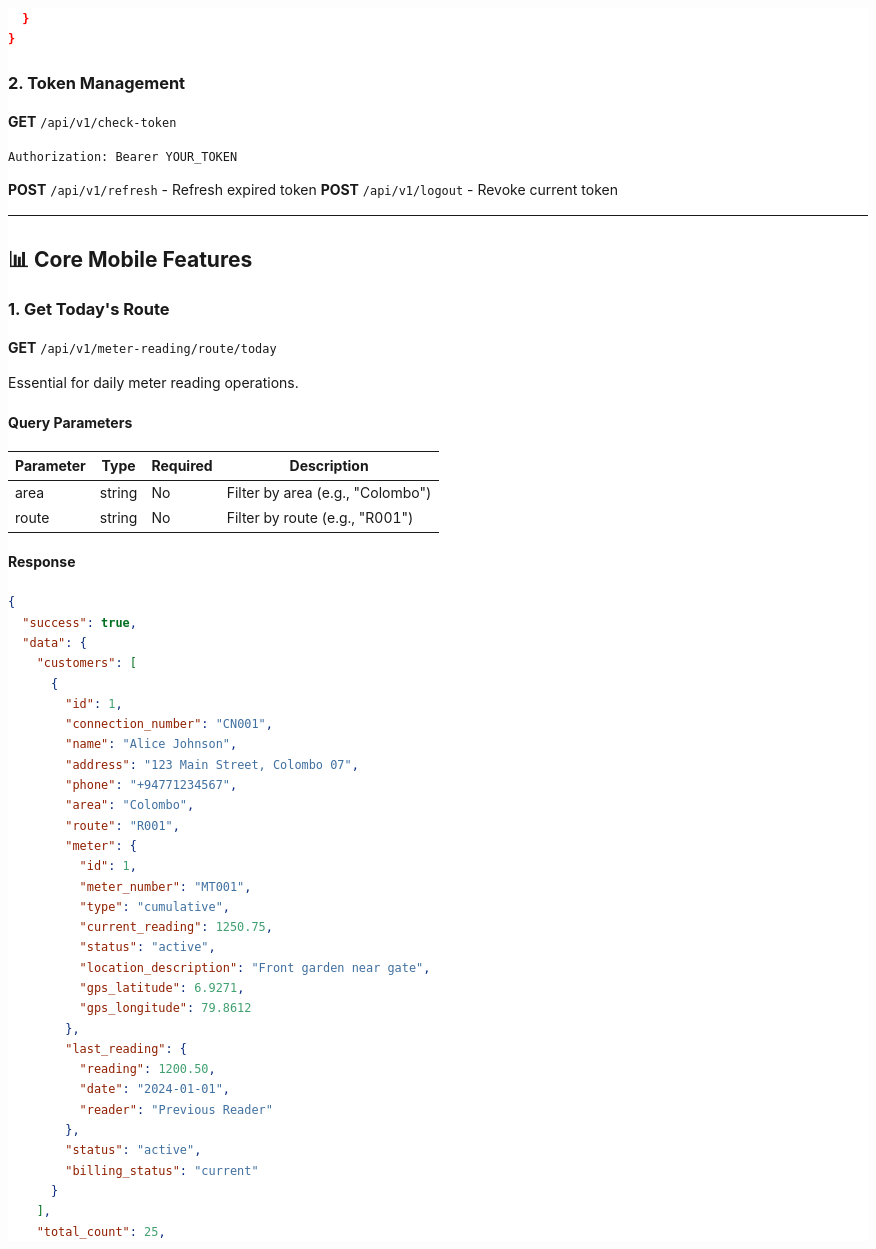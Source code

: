 ```json
  }
}
```

### 2. Token Management
**GET** `/api/v1/check-token`
```http
Authorization: Bearer YOUR_TOKEN
```

**POST** `/api/v1/refresh` - Refresh expired token
**POST** `/api/v1/logout` - Revoke current token

---

## 📊 Core Mobile Features

### 1. Get Today's Route
**GET** `/api/v1/meter-reading/route/today`

Essential for daily meter reading operations.

#### Query Parameters
| Parameter | Type | Required | Description |
|-----------|------|----------|-------------|
| area | string | No | Filter by area (e.g., "Colombo") |
| route | string | No | Filter by route (e.g., "R001") |

#### Response
```json
{
  "success": true,
  "data": {
    "customers": [
      {
        "id": 1,
        "connection_number": "CN001",
        "name": "Alice Johnson",
        "address": "123 Main Street, Colombo 07",
        "phone": "+94771234567",
        "area": "Colombo",
        "route": "R001",
        "meter": {
          "id": 1,
          "meter_number": "MT001",
          "type": "cumulative",
          "current_reading": 1250.75,
          "status": "active",
          "location_description": "Front garden near gate",
          "gps_latitude": 6.9271,
          "gps_longitude": 79.8612
        },
        "last_reading": {
          "reading": 1200.50,
          "date": "2024-01-01",
          "reader": "Previous Reader"
        },
        "status": "active",
        "billing_status": "current"
      }
    ],
    "total_count": 25,
```